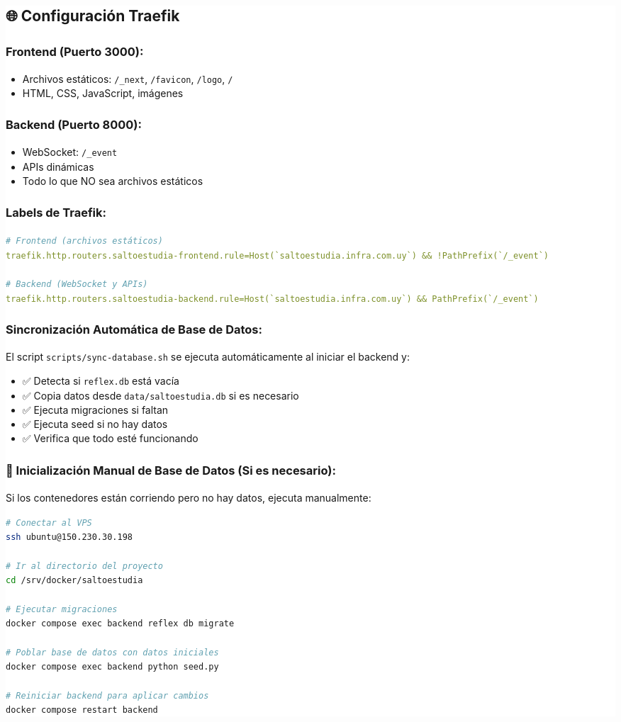 
## 🌐 Configuración Traefik

### **Frontend (Puerto 3000):**
- Archivos estáticos: `/_next`, `/favicon`, `/logo`, `/`
- HTML, CSS, JavaScript, imágenes

### **Backend (Puerto 8000):**
- WebSocket: `/_event`
- APIs dinámicas
- Todo lo que NO sea archivos estáticos

### **Labels de Traefik:**
```yaml
# Frontend (archivos estáticos)
traefik.http.routers.saltoestudia-frontend.rule=Host(`saltoestudia.infra.com.uy`) && !PathPrefix(`/_event`)

# Backend (WebSocket y APIs)
traefik.http.routers.saltoestudia-backend.rule=Host(`saltoestudia.infra.com.uy`) && PathPrefix(`/_event`)
```

### **Sincronización Automática de Base de Datos:**
El script `scripts/sync-database.sh` se ejecuta automáticamente al iniciar el backend y:
- ✅ Detecta si `reflex.db` está vacía
- ✅ Copia datos desde `data/saltoestudia.db` si es necesario
- ✅ Ejecuta migraciones si faltan
- ✅ Ejecuta seed si no hay datos
- ✅ Verifica que todo esté funcionando

### **🔄 Inicialización Manual de Base de Datos (Si es necesario):**

Si los contenedores están corriendo pero no hay datos, ejecuta manualmente:

```bash
# Conectar al VPS
ssh ubuntu@150.230.30.198

# Ir al directorio del proyecto
cd /srv/docker/saltoestudia

# Ejecutar migraciones
docker compose exec backend reflex db migrate

# Poblar base de datos con datos iniciales
docker compose exec backend python seed.py

# Reiniciar backend para aplicar cambios
docker compose restart backend
```
